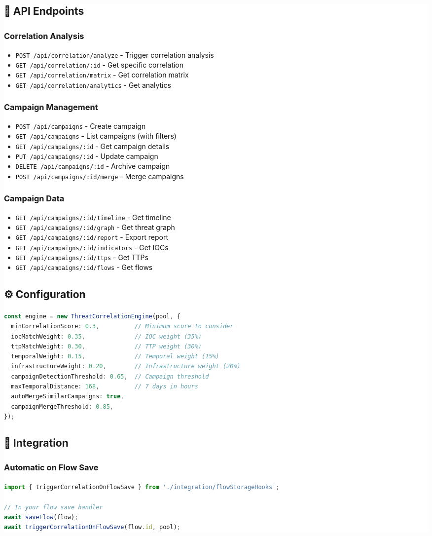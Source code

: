 ## 🔌 API Endpoints

### Correlation Analysis
- `POST /api/correlation/analyze` - Trigger correlation analysis
- `GET /api/correlation/:id` - Get specific correlation
- `GET /api/correlation/matrix` - Get correlation matrix
- `GET /api/correlation/analytics` - Get analytics

### Campaign Management
- `POST /api/campaigns` - Create campaign
- `GET /api/campaigns` - List campaigns (with filters)
- `GET /api/campaigns/:id` - Get campaign details
- `PUT /api/campaigns/:id` - Update campaign
- `DELETE /api/campaigns/:id` - Archive campaign
- `POST /api/campaigns/:id/merge` - Merge campaigns

### Campaign Data
- `GET /api/campaigns/:id/timeline` - Get timeline
- `GET /api/campaigns/:id/graph` - Get threat graph
- `GET /api/campaigns/:id/report` - Export report
- `GET /api/campaigns/:id/indicators` - Get IOCs
- `GET /api/campaigns/:id/ttps` - Get TTPs
- `GET /api/campaigns/:id/flows` - Get flows

## ⚙️ Configuration

```typescript
const engine = new ThreatCorrelationEngine(pool, {
  minCorrelationScore: 0.3,          // Minimum score to consider
  iocMatchWeight: 0.35,              // IOC weight (35%)
  ttpMatchWeight: 0.30,              // TTP weight (30%)
  temporalWeight: 0.15,              // Temporal weight (15%)
  infrastructureWeight: 0.20,        // Infrastructure weight (20%)
  campaignDetectionThreshold: 0.65,  // Campaign threshold
  maxTemporalDistance: 168,          // 7 days in hours
  autoMergeSimilarCampaigns: true,
  campaignMergeThreshold: 0.85,
});
```

## 🔗 Integration

### Automatic on Flow Save

```typescript
import { triggerCorrelationOnFlowSave } from './integration/flowStorageHooks';

// In your flow save handler
await saveFlow(flow);
await triggerCorrelationOnFlowSave(flow.id, pool);
```
